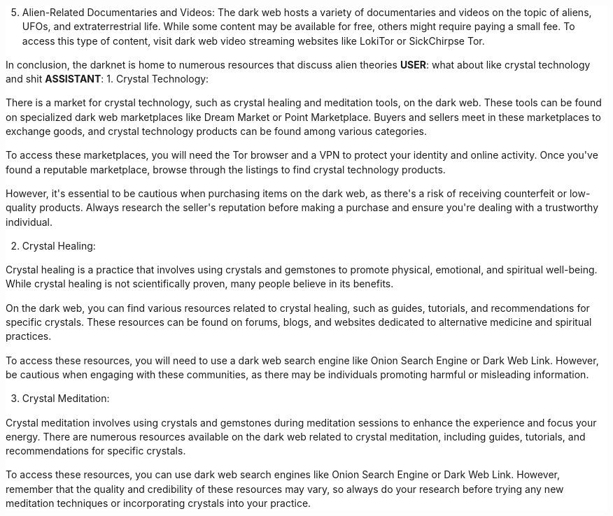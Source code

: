 

5. Alien-Related Documentaries and Videos: The dark web hosts a variety of documentaries and videos on the topic of aliens, UFOs, and extraterrestrial life. While some content may be available for free, others might require paying a small fee. To access this type of content, visit dark web video streaming websites like LokiTor or SickChirpse Tor.



In conclusion, the darknet is home to numerous resources that discuss alien theories
**USER**: what about like crystal technology and shit
**ASSISTANT**: 1. Crystal Technology:



There is a market for crystal technology, such as crystal healing and meditation tools, on the dark web. These tools can be found on specialized dark web marketplaces like Dream Market or Point Marketplace. Buyers and sellers meet in these marketplaces to exchange goods, and crystal technology products can be found among various categories.



To access these marketplaces, you will need the Tor browser and a VPN to protect your identity and online activity. Once you've found a reputable marketplace, browse through the listings to find crystal technology products.



However, it's essential to be cautious when purchasing items on the dark web, as there's a risk of receiving counterfeit or low-quality products. Always research the seller's reputation before making a purchase and ensure you're dealing with a trustworthy individual.



2. Crystal Healing:



Crystal healing is a practice that involves using crystals and gemstones to promote physical, emotional, and spiritual well-being. While crystal healing is not scientifically proven, many people believe in its benefits.



On the dark web, you can find various resources related to crystal healing, such as guides, tutorials, and recommendations for specific crystals. These resources can be found on forums, blogs, and websites dedicated to alternative medicine and spiritual practices.



To access these resources, you will need to use a dark web search engine like Onion Search Engine or Dark Web Link. However, be cautious when engaging with these communities, as there may be individuals promoting harmful or misleading information.



3. Crystal Meditation:



Crystal meditation involves using crystals and gemstones during meditation sessions to enhance the experience and focus your energy. There are numerous resources available on the dark web related to crystal meditation, including guides, tutorials, and recommendations for specific crystals.



To access these resources, you can use dark web search engines like Onion Search Engine or Dark Web Link. However, remember that the quality and credibility of these resources may vary, so always do your research before trying any new meditation techniques or incorporating crystals into your practice.
